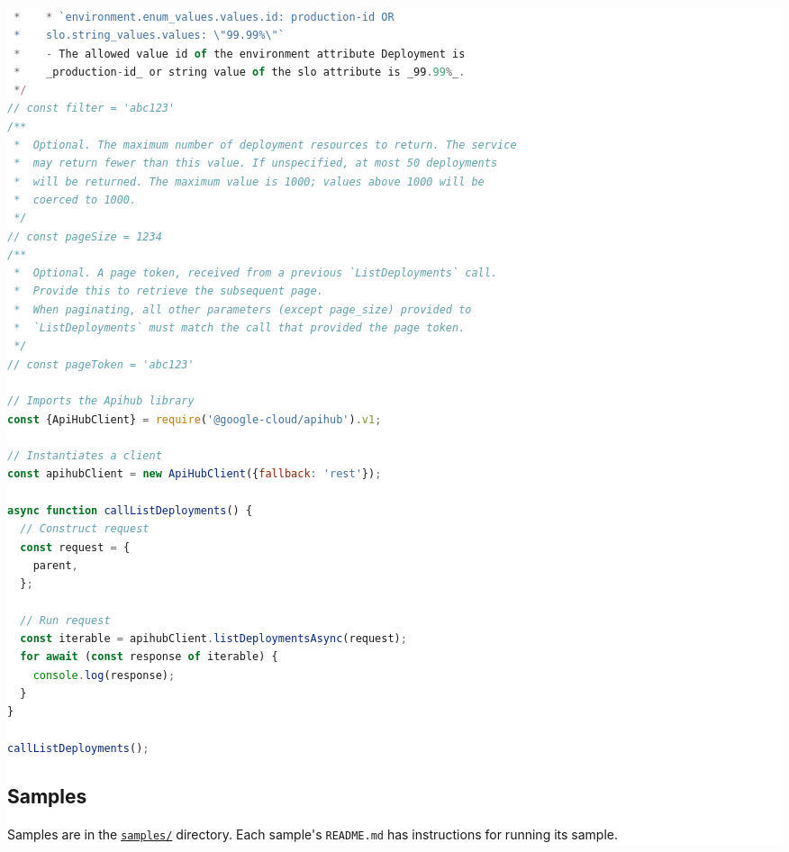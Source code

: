 ```javascript
 *    * `environment.enum_values.values.id: production-id OR
 *    slo.string_values.values: \"99.99%\"`
 *    - The allowed value id of the environment attribute Deployment is
 *    _production-id_ or string value of the slo attribute is _99.99%_.
 */
// const filter = 'abc123'
/**
 *  Optional. The maximum number of deployment resources to return. The service
 *  may return fewer than this value. If unspecified, at most 50 deployments
 *  will be returned. The maximum value is 1000; values above 1000 will be
 *  coerced to 1000.
 */
// const pageSize = 1234
/**
 *  Optional. A page token, received from a previous `ListDeployments` call.
 *  Provide this to retrieve the subsequent page.
 *  When paginating, all other parameters (except page_size) provided to
 *  `ListDeployments` must match the call that provided the page token.
 */
// const pageToken = 'abc123'

// Imports the Apihub library
const {ApiHubClient} = require('@google-cloud/apihub').v1;

// Instantiates a client
const apihubClient = new ApiHubClient({fallback: 'rest'});

async function callListDeployments() {
  // Construct request
  const request = {
    parent,
  };

  // Run request
  const iterable = apihubClient.listDeploymentsAsync(request);
  for await (const response of iterable) {
    console.log(response);
  }
}

callListDeployments();

```



## Samples

Samples are in the [`samples/`](https://github.com/googleapis/google-cloud-node/tree/main/packages/google-cloud-apihub/samples) directory. Each sample's `README.md` has instructions for running its sample.
